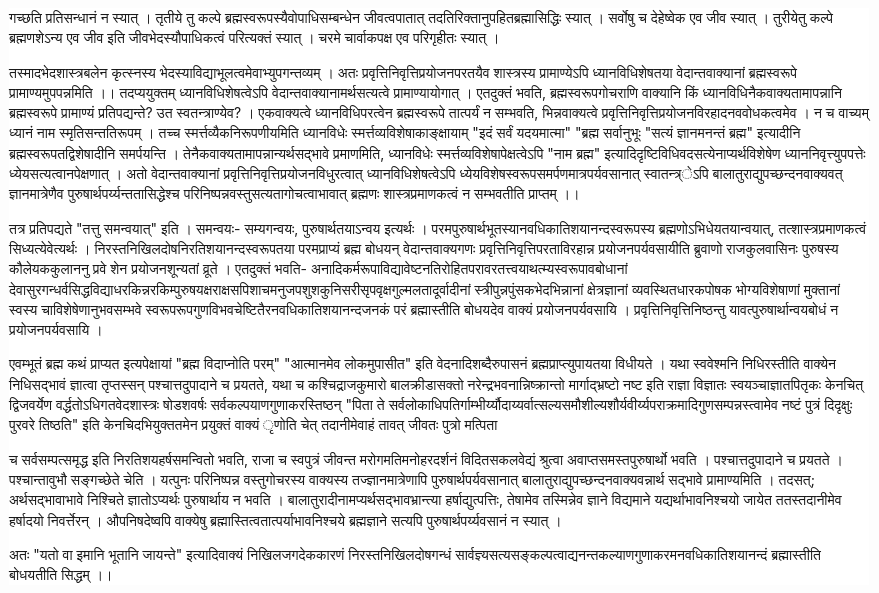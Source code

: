 गच्छति प्रतिसन्धानं न स्यात् । तृतीये तु कल्पे ब्रह्मस्वरूपस्यैवोपाधिसम्बन्धेन जीवत्वपातात् तदतिरिक्तानुपहितब्रह्मासिद्धिः स्यात् । सर्वोषु च देहेष्वेक एव जीव स्यात् । तुरीयेतु कल्पे ब्रह्मणशेऽन्य एव जीव इति जीवभेदस्यौपाधिकत्वं परित्यक्तं स्यात् । चरमे चार्वाकपक्ष एव परिगृहीतः स्यात् ।

तस्मादभेदशास्त्रबलेन कृत्स्नस्य भेदस्याविद्याभूलत्वमेवाभ्युपगन्तव्यम् । अतः प्रवृत्तिनिवृत्तिप्रयोजनपरतयैव शास्त्रस्य प्रामाण्येऽपि ध्यानविधिशेषतया वेदान्तवाक्यानां ब्रह्मस्वरूपे प्रामाण्यमुपपन्नमिति ।। तदप्ययुक्तम् ध्यानविधिशेषत्वेऽपि वेदान्तवाक्यानामर्थसत्यत्वे प्रामाण्यायोगात् । एतदुक्तं भवति, ब्रह्मस्वरूपगोचराणि वाक्यानि किं ध्यानविधिनैकवाक्यतामापन्नानि ब्रह्मस्वरूपे प्रामाण्यं प्रतिपद्यन्ते? उत स्वतन्त्राण्येव? । एकवाक्यत्वे ध्यानविधिपरत्वेन ब्रह्मस्वरूपे तात्पर्यं न सम्भवति, भिन्नवाक्यत्वे प्रवृत्तिनिवृत्तिप्रयोजनविरहादनववोधकत्वमेव । न च वाच्यम् ध्यानं नाम स्मृतिसन्ततिरूपम् । तच्च स्मर्त्तव्यैकनिरूपणीयमिति ध्यानविधेः स्मर्त्तव्यविशेषाकाङ्क्षायाम् "इदं सर्वं यदयमात्मा" "ब्रह्म सर्वानुभूः "सत्यं ज्ञानमनन्तं ब्रह्म" इत्यादीनि ब्रह्मस्वरूपतद्विशेषादीनि समर्पयन्ति । तेनैकवाक्यतामापन्नान्यर्थसद्भावे प्रमाणमिति, ध्यानविधेः स्मर्त्तव्यविशेषापेक्षत्वेऽपि "नाम ब्रह्म" इत्यादिदृष्टिविधिवदसत्येनाप्यर्थविशेषेण ध्याननिवृत्त्युपपत्तेः ध्येयसत्यत्वानपेक्षणात् । अतो वेदान्तवाक्यानां प्रवृत्तिनिवृत्तिप्रयोजनविधुरत्वात् ध्यानविधिशेषत्वेऽपि ध्येयविशेषस्वरूपसमर्पणमात्रपर्यवसानात् स्वातन्त्र्ेऽपि बालातुराद्युपच्छन्दनवाक्यवत् ज्ञानमात्रेणैव पुरुषार्थपर्य्यन्ततासिद्धेश्च परिनिष्पन्नवस्तुसत्यतागोचत्वाभावात् ब्रह्मणः शास्त्रप्रमाणकत्वं न सम्भवतीति प्राप्तम् ।।

तत्र प्रतिपद्यते "तत्तु समन्वयात्" इति । समन्वयः- सम्यगन्वयः, पुरुषार्थतयाऽन्वय इत्यर्थः । परमपुरुषार्थभूतस्यानवधिकातिशयानन्दस्वरूपस्य ब्रह्मणोऽभिधेयतयान्वयात्, तत्शास्त्रप्रमाणकत्वं सिध्यत्येवेत्यर्थः । निरस्तनिखिलदोषनिरतिशयानन्दस्वरूपतया परमप्राप्यं ब्रह्म बोधयन् वेदान्तवाक्यगणः प्रवृत्तिनिवृत्तिपरताविरहान्न प्रयोजनपर्यवसायीति ब्रुवाणो राजकुलवासिनः पुरुषस्य कौलेयककुलाननु प्रवे शेन प्रयोजनशून्यतां व्रूते । एतदुक्तं भवति- अनादिकर्मरूपाविद्यावेष्टनतिरोहितपरावरतत्त्वयाथत्म्यस्वरूपावबोधानां देवासुरगन्धर्वसिद्धविद्याधरकिन्नरकिम्पुरुषयक्षराक्षसपिशाचमनुजपशुशकुनिसरीसृपवृक्षगुल्मलतादूर्वादीनां स्त्रीपुन्नपुंसकभेदभिन्नानां क्षेत्रज्ञानां व्यवस्थितधारकपोषक भोग्यविशेषाणां मुक्तानां स्वस्य चाविशेषेणानुभवसम्भवे स्वरूपरूपगुणविभवचेष्टितैरनवधिकातिशयानन्दजनकं परं ब्रह्मास्तीति बोधयदेव वाक्यं प्रयोजनपर्यवसायि । प्रवृत्तिनिवृत्तिनिष्ठन्तु यावत्पुरुषार्थान्वयबोधं न प्रयोजनपर्यवसायि ।

एवम्भूतं ब्रह्म कथं प्राप्यत इत्यपेक्षायां "ब्रह्म विदाप्नोति परम्" "आत्मानमेव लोकमुपासीत" इति वेदनादिशब्दैरुपासनं ब्रह्मप्राप्त्युपायतया विधीयते । यथा स्ववेश्मनि निधिरस्तीति वाक्येन निधिसद्भावं ज्ञात्वा तृप्तस्सन् पश्चात्तदुपादाने च प्रयतते, यथा च कश्चिद्राजकुमारो बालक्रीडासक्तो नरेन्द्रभवनान्निष्क्रान्तो मार्गाद्भ्रष्टो नष्ट इति राज्ञा विज्ञातः स्वयञ्चाज्ञातपितृकः केनचित् द्विजवर्येण वर्द्धतोऽधिगतवेदशास्त्रः षोडशवर्षः सर्वकल्पयाणगुणाकरस्तिष्ठन् "पिता ते सर्वलोकाधिपतिर्गाम्भीर्य्यौदाय्यर्वात्सल्यसमौशील्यशौर्यवीर्य्यपराक्रमादिगुणसम्पन्नस्त्वामेव नष्टं पुत्रं दिदृक्षुः पुरवरे तिष्ठति" इति केनचिदभियुक्ततमेन प्रयुक्तं वाक्यं ृणोति चेत् तदानीमेवाहं तावत् जीवतः पुत्रो मत्पिता

च सर्वसम्पत्समृद्ध इति निरतिशयहर्षसमन्वितो भवति, राजा च स्वपुत्रं जीवन्त मरोगमतिमनोहरदर्शनं विदितसकलवेद्यं श्रुत्वा अवाप्तसमस्तपुरुषार्थो भवति । पश्चात्तदुपादाने च प्रयतते । पश्चान्तावुभौ सङ्गच्छेते चेति । यत्पुनः परिनिष्पन्न वस्तुगोचरस्य वाक्यस्य तज्ज्ञानमात्रेणापि पुरुषार्थपर्यवसानात् बालातुराद्युपच्छन्दनवाक्यवन्नार्थ सद्भावे प्रामाण्यमिति । तदसत्; अर्थसद्भावाभावे निश्चिते ज्ञातोऽप्यर्थः पुरुषार्थाय न भवति । बालातुरादीनामप्यर्थसद्भावभ्रान्त्या हर्षाद्युत्पत्तिः, तेषामेव तस्मिन्नेव ज्ञाने विद्यमाने यद्यर्थाभावनिश्चयो जायेत ततस्तदानीमेव हर्षादयो निवर्त्तेरन् । औपनिषदेष्वपि वाक्येषु ब्रह्मास्तित्वतात्पर्याभावनिश्चये ब्रह्मज्ञाने सत्यपि पुरुषार्थपर्य्यवसानं न स्यात् ।

अतः "यतो वा इमानि भूतानि जायन्ते" इत्यादिवाक्यं निखिलजगदेककारणं निरस्तनिखिलदोषगन्धं सार्वज्ञ्यसत्यसङ्कल्पत्वाद्यनन्तकल्याणगुणाकरमनवधिकातिशयानन्दं ब्रह्मास्तीति बोधयतीति सिद्धम् ।।